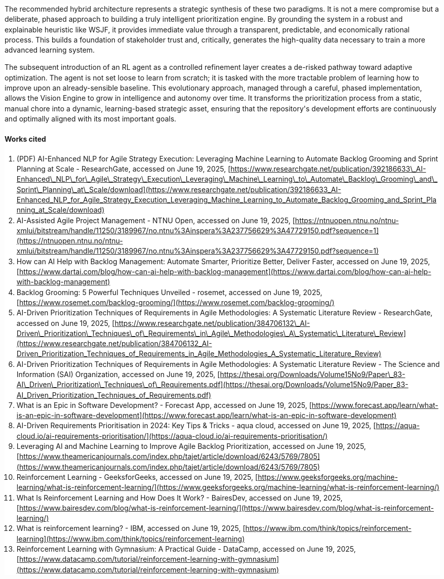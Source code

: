 The recommended hybrid architecture represents a strategic synthesis of these two paradigms. It is not a mere compromise but a deliberate, phased approach to building a truly intelligent prioritization engine. By grounding the system in a robust and explainable heuristic like WSJF, it provides immediate value through a transparent, predictable, and economically rational process. This builds a foundation of stakeholder trust and, critically, generates the high-quality data necessary to train a more advanced learning system.

The subsequent introduction of an RL agent as a controlled refinement layer creates a de-risked pathway toward adaptive optimization. The agent is not set loose to learn from scratch; it is tasked with the more tractable problem of learning how to improve upon an already-sensible baseline. This evolutionary approach, managed through a careful, phased implementation, allows the Vision Engine to grow in intelligence and autonomy over time. It transforms the prioritization process from a static, manual chore into a dynamic, learning-based strategic asset, ensuring that the repository's development efforts are continuously and optimally aligned with its most important goals.

#### **Works cited**

1. (PDF) AI-Enhanced NLP for Agile Strategy Execution: Leveraging Machine Learning to Automate Backlog Grooming and Sprint Planning at Scale \- ResearchGate, accessed on June 19, 2025, [https://www.researchgate.net/publication/392186633\_AI-Enhanced\_NLP\_for\_Agile\_Strategy\_Execution\_Leveraging\_Machine\_Learning\_to\_Automate\_Backlog\_Grooming\_and\_Sprint\_Planning\_at\_Scale/download](https://www.researchgate.net/publication/392186633_AI-Enhanced_NLP_for_Agile_Strategy_Execution_Leveraging_Machine_Learning_to_Automate_Backlog_Grooming_and_Sprint_Planning_at_Scale/download)  
2. AI-Assisted Agile Project Management \- NTNU Open, accessed on June 19, 2025, [https://ntnuopen.ntnu.no/ntnu-xmlui/bitstream/handle/11250/3189967/no.ntnu%3Ainspera%3A237756629%3A47729150.pdf?sequence=1](https://ntnuopen.ntnu.no/ntnu-xmlui/bitstream/handle/11250/3189967/no.ntnu%3Ainspera%3A237756629%3A47729150.pdf?sequence=1)  
3. How can AI Help with Backlog Management: Automate Smarter, Prioritize Better, Deliver Faster, accessed on June 19, 2025, [https://www.dartai.com/blog/how-can-ai-help-with-backlog-management](https://www.dartai.com/blog/how-can-ai-help-with-backlog-management)  
4. Backlog Grooming: 5 Powerful Techniques Unveiled \- rosemet, accessed on June 19, 2025, [https://www.rosemet.com/backlog-grooming/](https://www.rosemet.com/backlog-grooming/)  
5. AI-Driven Prioritization Techniques of Requirements in Agile Methodologies: A Systematic Literature Review \- ResearchGate, accessed on June 19, 2025, [https://www.researchgate.net/publication/384706132\_AI-Driven\_Prioritization\_Techniques\_of\_Requirements\_in\_Agile\_Methodologies\_A\_Systematic\_Literature\_Review](https://www.researchgate.net/publication/384706132_AI-Driven_Prioritization_Techniques_of_Requirements_in_Agile_Methodologies_A_Systematic_Literature_Review)  
6. AI-Driven Prioritization Techniques of Requirements in Agile Methodologies: A Systematic Literature Review \- The Science and Information (SAI) Organization, accessed on June 19, 2025, [https://thesai.org/Downloads/Volume15No9/Paper\_83-AI\_Driven\_Prioritization\_Techniques\_of\_Requirements.pdf](https://thesai.org/Downloads/Volume15No9/Paper_83-AI_Driven_Prioritization_Techniques_of_Requirements.pdf)  
7. What is an Epic in Software Development? \- Forecast App, accessed on June 19, 2025, [https://www.forecast.app/learn/what-is-an-epic-in-software-development](https://www.forecast.app/learn/what-is-an-epic-in-software-development)  
8. AI-Driven Requirements Prioritisation in 2024: Key Tips & Tricks \- aqua cloud, accessed on June 19, 2025, [https://aqua-cloud.io/ai-requirements-prioritisation/](https://aqua-cloud.io/ai-requirements-prioritisation/)  
9. Leveraging AI and Machine Learning to Improve Agile Backlog Prioritization, accessed on June 19, 2025, [https://www.theamericanjournals.com/index.php/tajet/article/download/6243/5769/7805](https://www.theamericanjournals.com/index.php/tajet/article/download/6243/5769/7805)  
10. Reinforcement Learning \- GeeksforGeeks, accessed on June 19, 2025, [https://www.geeksforgeeks.org/machine-learning/what-is-reinforcement-learning/](https://www.geeksforgeeks.org/machine-learning/what-is-reinforcement-learning/)  
11. What Is Reinforcement Learning and How Does It Work? \- BairesDev, accessed on June 19, 2025, [https://www.bairesdev.com/blog/what-is-reinforcement-learning/](https://www.bairesdev.com/blog/what-is-reinforcement-learning/)  
12. What is reinforcement learning? \- IBM, accessed on June 19, 2025, [https://www.ibm.com/think/topics/reinforcement-learning](https://www.ibm.com/think/topics/reinforcement-learning)  
13. Reinforcement Learning with Gymnasium: A Practical Guide \- DataCamp, accessed on June 19, 2025, [https://www.datacamp.com/tutorial/reinforcement-learning-with-gymnasium](https://www.datacamp.com/tutorial/reinforcement-learning-with-gymnasium)  